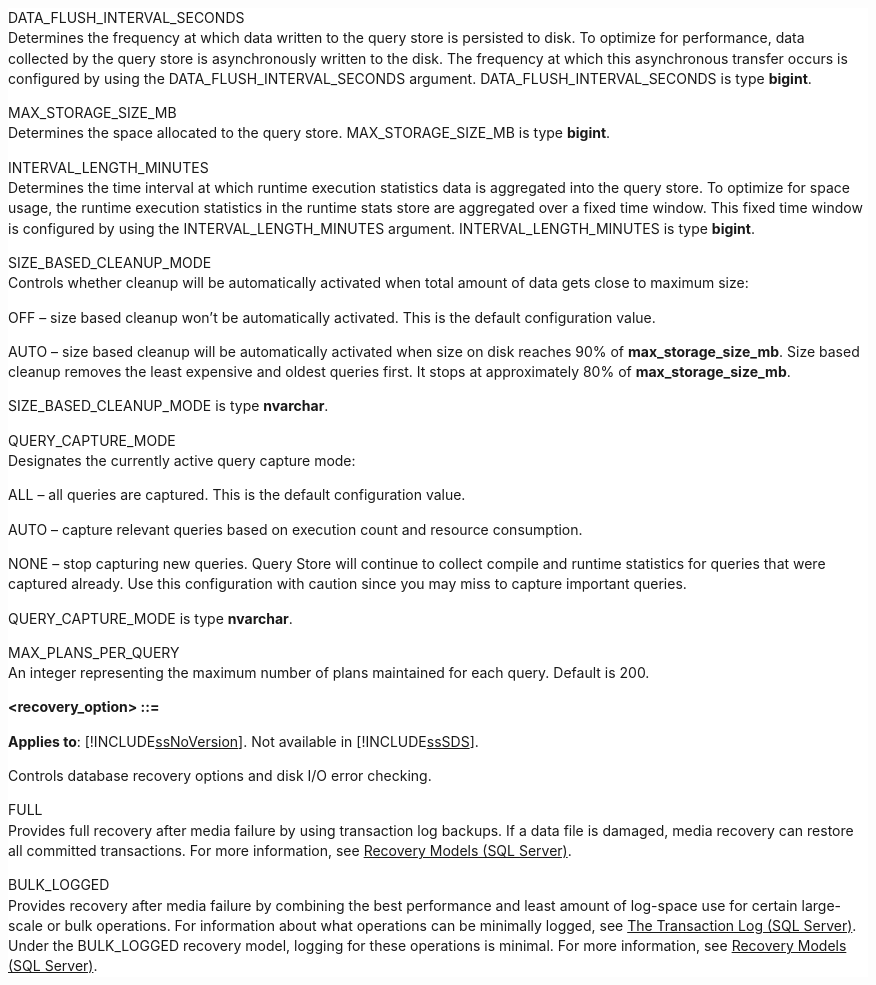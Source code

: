  DATA_FLUSH_INTERVAL_SECONDS  
 Determines the frequency at which data written to the query store is persisted to disk. To optimize for performance, data collected by the query store is asynchronously written to the disk. The frequency at which this asynchronous transfer occurs is configured by using the DATA_FLUSH_INTERVAL_SECONDS argument. DATA_FLUSH_INTERVAL_SECONDS is type **bigint**.  
  
 MAX_STORAGE_SIZE_MB  
 Determines the space allocated to the query store. MAX_STORAGE_SIZE_MB is type **bigint**.  
  
 INTERVAL_LENGTH_MINUTES  
 Determines the time interval at which runtime execution statistics data is aggregated into the query store. To optimize for space usage, the runtime execution statistics in the runtime stats store are aggregated over a fixed time window. This fixed time window is configured by using the INTERVAL_LENGTH_MINUTES argument. INTERVAL_LENGTH_MINUTES is type **bigint**.  
  
 SIZE_BASED_CLEANUP_MODE  
 Controls whether cleanup will be automatically activated when total amount of data gets close to maximum size:  
  
 OFF – size based cleanup won’t be automatically activated. This is the default configuration value.  
  
 AUTO – size based cleanup will be automatically activated when size on disk reaches 90% of **max_storage_size_mb**. Size based cleanup removes the least expensive and oldest queries first. It stops at approximately 80% of **max_storage_size_mb**.  
  
 SIZE_BASED_CLEANUP_MODE is type **nvarchar**.  
  
 QUERY_CAPTURE_MODE  
 Designates the currently active query capture mode:  
  
 ALL – all queries are captured. This is the default configuration value.  
  
 AUTO – capture relevant queries based on execution count and resource consumption.  
  
 NONE – stop capturing new queries. Query Store will continue to collect compile and runtime statistics for queries that were captured already. Use this configuration with caution since you may miss to capture important queries.  
  
 QUERY_CAPTURE_MODE is type **nvarchar**.  
  
 MAX_PLANS_PER_QUERY  
 An integer representing the maximum number of plans maintained for each query. Default is 200.  
  
 **<recovery_option> ::=**  
  
 **Applies to**: [!INCLUDE[ssNoVersion](../../includes/ssnoversion-md.md)].  Not available in [!INCLUDE[ssSDS](../../includes/sssds-md.md)].  
  
 Controls database recovery options and disk I/O error checking.  
  
 FULL  
 Provides full recovery after media failure by using transaction log backups. If a data file is damaged, media recovery can restore all committed transactions. For more information, see [Recovery Models &#40;SQL Server&#41;](../../relational-databases/backup-restore/recovery-models-sql-server.md).  
  
 BULK_LOGGED  
 Provides recovery after media failure by combining the best performance and least amount of log-space use for certain large-scale or bulk operations. For information about what operations can be minimally logged, see [The Transaction Log &#40;SQL Server&#41;](../../relational-databases/logs/the-transaction-log-sql-server.md). Under the BULK_LOGGED recovery model, logging for these operations is minimal. For more information, see [Recovery Models &#40;SQL Server&#41;](../../relational-databases/backup-restore/recovery-models-sql-server.md).  
  